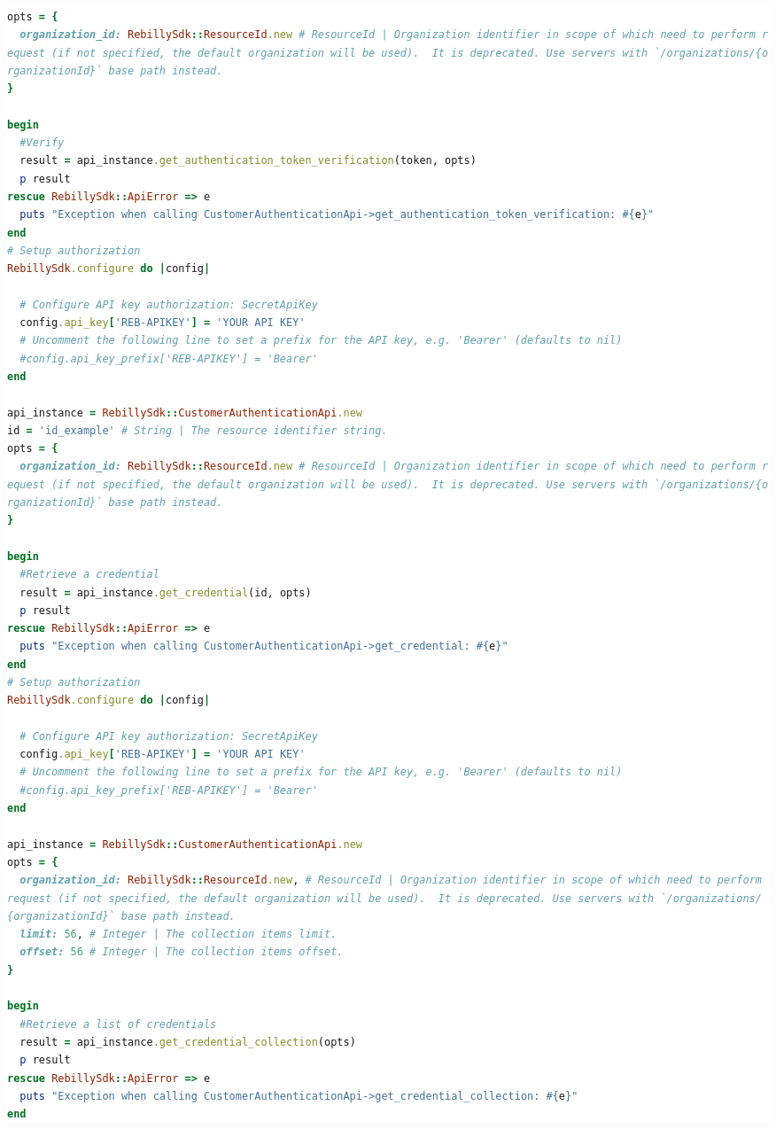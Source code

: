 ```ruby
opts = { 
  organization_id: RebillySdk::ResourceId.new # ResourceId | Organization identifier in scope of which need to perform request (if not specified, the default organization will be used).  It is deprecated. Use servers with `/organizations/{organizationId}` base path instead.
}

begin
  #Verify
  result = api_instance.get_authentication_token_verification(token, opts)
  p result
rescue RebillySdk::ApiError => e
  puts "Exception when calling CustomerAuthenticationApi->get_authentication_token_verification: #{e}"
end
# Setup authorization
RebillySdk.configure do |config|

  # Configure API key authorization: SecretApiKey
  config.api_key['REB-APIKEY'] = 'YOUR API KEY'
  # Uncomment the following line to set a prefix for the API key, e.g. 'Bearer' (defaults to nil)
  #config.api_key_prefix['REB-APIKEY'] = 'Bearer'
end

api_instance = RebillySdk::CustomerAuthenticationApi.new
id = 'id_example' # String | The resource identifier string.
opts = { 
  organization_id: RebillySdk::ResourceId.new # ResourceId | Organization identifier in scope of which need to perform request (if not specified, the default organization will be used).  It is deprecated. Use servers with `/organizations/{organizationId}` base path instead.
}

begin
  #Retrieve a credential
  result = api_instance.get_credential(id, opts)
  p result
rescue RebillySdk::ApiError => e
  puts "Exception when calling CustomerAuthenticationApi->get_credential: #{e}"
end
# Setup authorization
RebillySdk.configure do |config|

  # Configure API key authorization: SecretApiKey
  config.api_key['REB-APIKEY'] = 'YOUR API KEY'
  # Uncomment the following line to set a prefix for the API key, e.g. 'Bearer' (defaults to nil)
  #config.api_key_prefix['REB-APIKEY'] = 'Bearer'
end

api_instance = RebillySdk::CustomerAuthenticationApi.new
opts = { 
  organization_id: RebillySdk::ResourceId.new, # ResourceId | Organization identifier in scope of which need to perform request (if not specified, the default organization will be used).  It is deprecated. Use servers with `/organizations/{organizationId}` base path instead.
  limit: 56, # Integer | The collection items limit.
  offset: 56 # Integer | The collection items offset.
}

begin
  #Retrieve a list of credentials
  result = api_instance.get_credential_collection(opts)
  p result
rescue RebillySdk::ApiError => e
  puts "Exception when calling CustomerAuthenticationApi->get_credential_collection: #{e}"
end
```